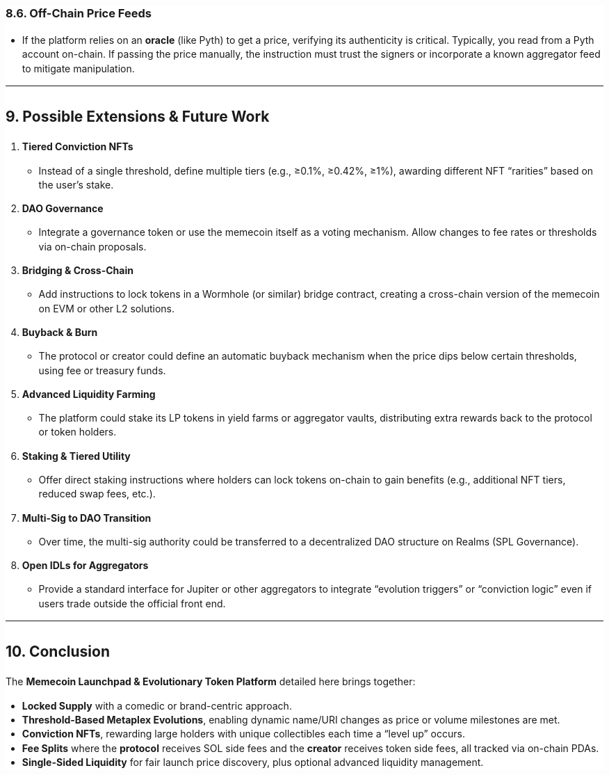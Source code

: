 ### 8.6. Off-Chain Price Feeds

- If the platform relies on an **oracle** (like Pyth) to get a price, verifying its authenticity is critical. Typically, you read from a Pyth account on-chain. If passing the price manually, the instruction must trust the signers or incorporate a known aggregator feed to mitigate manipulation.

---

## 9. Possible Extensions & Future Work

1. **Tiered Conviction NFTs**  
   - Instead of a single threshold, define multiple tiers (e.g., ≥0.1%, ≥0.42%, ≥1%), awarding different NFT “rarities” based on the user’s stake.

2. **DAO Governance**  
   - Integrate a governance token or use the memecoin itself as a voting mechanism. Allow changes to fee rates or thresholds via on-chain proposals.

3. **Bridging & Cross-Chain**  
   - Add instructions to lock tokens in a Wormhole (or similar) bridge contract, creating a cross-chain version of the memecoin on EVM or other L2 solutions.

4. **Buyback & Burn**  
   - The protocol or creator could define an automatic buyback mechanism when the price dips below certain thresholds, using fee or treasury funds.

5. **Advanced Liquidity Farming**  
   - The platform could stake its LP tokens in yield farms or aggregator vaults, distributing extra rewards back to the protocol or token holders.

6. **Staking & Tiered Utility**  
   - Offer direct staking instructions where holders can lock tokens on-chain to gain benefits (e.g., additional NFT tiers, reduced swap fees, etc.).

7. **Multi-Sig to DAO Transition**  
   - Over time, the multi-sig authority could be transferred to a decentralized DAO structure on Realms (SPL Governance).

8. **Open IDLs for Aggregators**  
   - Provide a standard interface for Jupiter or other aggregators to integrate “evolution triggers” or “conviction logic” even if users trade outside the official front end.

---

## 10. Conclusion

The **Memecoin Launchpad & Evolutionary Token Platform** detailed here brings together:

- **Locked Supply** with a comedic or brand-centric approach.  
- **Threshold-Based Metaplex Evolutions**, enabling dynamic name/URI changes as price or volume milestones are met.  
- **Conviction NFTs**, rewarding large holders with unique collectibles each time a “level up” occurs.  
- **Fee Splits** where the **protocol** receives SOL side fees and the **creator** receives token side fees, all tracked via on-chain PDAs.  
- **Single-Sided Liquidity** for fair launch price discovery, plus optional advanced liquidity management.
